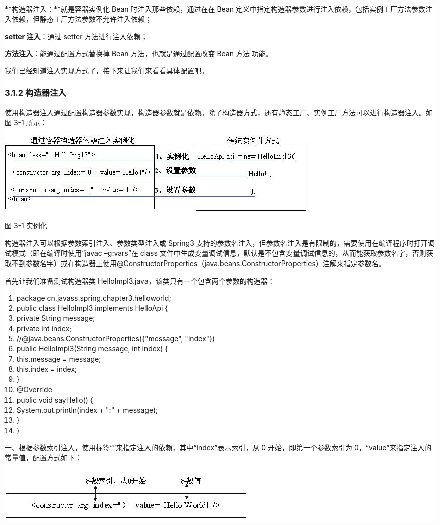 **构造器注入：**就是容器实例化 Bean 时注入那些依赖，通过在在 Bean 定义中指定构造器参数进行注入依赖，包括实例工厂方法参数注入依赖，但静态工厂方法参数不允许注入依赖；

**setter 注入**：通过 setter 方法进行注入依赖；

**方法注入**：能通过配置方式替换掉 Bean 方法，也就是通过配置改变 Bean 方法 功能。

我们已经知道注入实现方式了，接下来让我们来看看具体配置吧。

### 3.1.2 构造器注入

使用构造器注入通过配置构造器参数实现，构造器参数就是依赖。除了构造器方式，还有静态工厂、实例工厂方法可以进行构造器注入。如图 3-1 所示：

![](img/d50eb0125ddd8f111829e1e1d4f07071__1.JPG)

图 3-1 实例化

构造器注入可以根据参数索引注入、参数类型注入或 Spring3 支持的参数名注入，但参数名注入是有限制的，需要使用在编译程序时打开调试模式（即在编译时使用“javac –g:vars”在 class 文件中生成变量调试信息，默认是不包含变量调试信息的，从而能获取参数名字，否则获取不到参数名字）或在构造器上使用@ConstructorProperties（java.beans.ConstructorProperties）注解来指定参数名。

首先让我们准备测试构造器类 HelloImpl3.java，该类只有一个包含两个参数的构造器：

1.  package cn.javass.spring.chapter3.helloworld;
2.  public class HelloImpl3 implements HelloApi {
3.  private String message;
4.  private int index;
5.  //@java.beans.ConstructorProperties({"message", "index"})
6.  public HelloImpl3(String message, int index) {
7.  this.message = message;
8.  this.index = index;
9.  }
10.  @Override
11.  public void sayHello() {
12.  System.out.println(index + ":" + message);
13.  }
14.  }

一、根据参数索引注入，使用标签“<constructor-arg index="1" value="1"/>”来指定注入的依赖，其中“index”表示索引，从 0 开始，即第一个参数索引为 0，“value”来指定注入的常量值，配置方式如下：

![](img/b92723f60abbd6dccfae5538f280501d__2.JPG)
